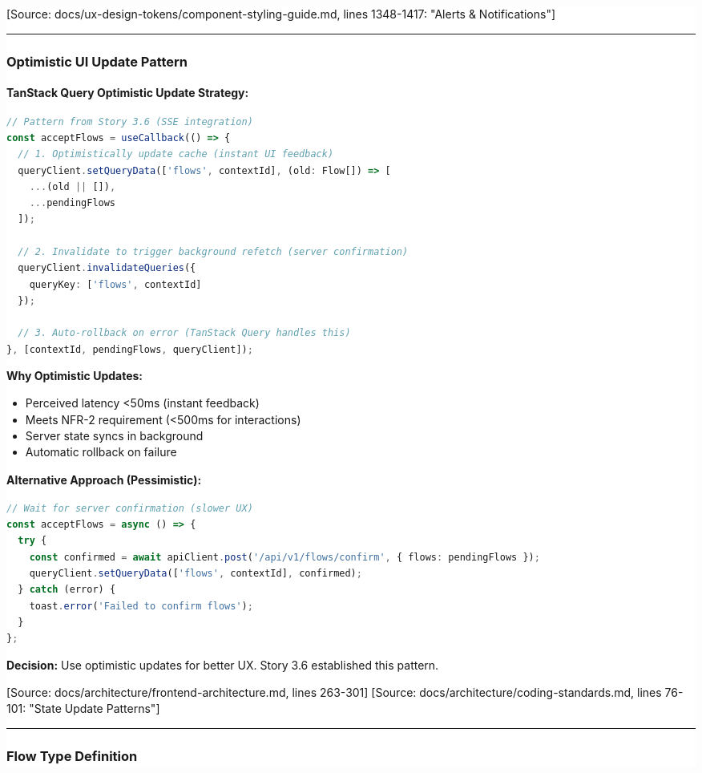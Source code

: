 [Source: docs/ux-design-tokens/component-styling-guide.md, lines 1348-1417: "Alerts & Notifications"]

---

### Optimistic UI Update Pattern

**TanStack Query Optimistic Update Strategy:**

```typescript
// Pattern from Story 3.6 (SSE integration)
const acceptFlows = useCallback(() => {
  // 1. Optimistically update cache (instant UI feedback)
  queryClient.setQueryData(['flows', contextId], (old: Flow[]) => [
    ...(old || []),
    ...pendingFlows
  ]);
  
  // 2. Invalidate to trigger background refetch (server confirmation)
  queryClient.invalidateQueries({ 
    queryKey: ['flows', contextId] 
  });
  
  // 3. Auto-rollback on error (TanStack Query handles this)
}, [contextId, pendingFlows, queryClient]);
```

**Why Optimistic Updates:**
- Perceived latency <50ms (instant feedback)
- Meets NFR-2 requirement (<500ms for interactions)
- Server state syncs in background
- Automatic rollback on failure

**Alternative Approach (Pessimistic):**
```typescript
// Wait for server confirmation (slower UX)
const acceptFlows = async () => {
  try {
    const confirmed = await apiClient.post('/api/v1/flows/confirm', { flows: pendingFlows });
    queryClient.setQueryData(['flows', contextId], confirmed);
  } catch (error) {
    toast.error('Failed to confirm flows');
  }
};
```

**Decision:** Use optimistic updates for better UX. Story 3.6 established this pattern.

[Source: docs/architecture/frontend-architecture.md, lines 263-301]
[Source: docs/architecture/coding-standards.md, lines 76-101: "State Update Patterns"]

---

### Flow Type Definition
